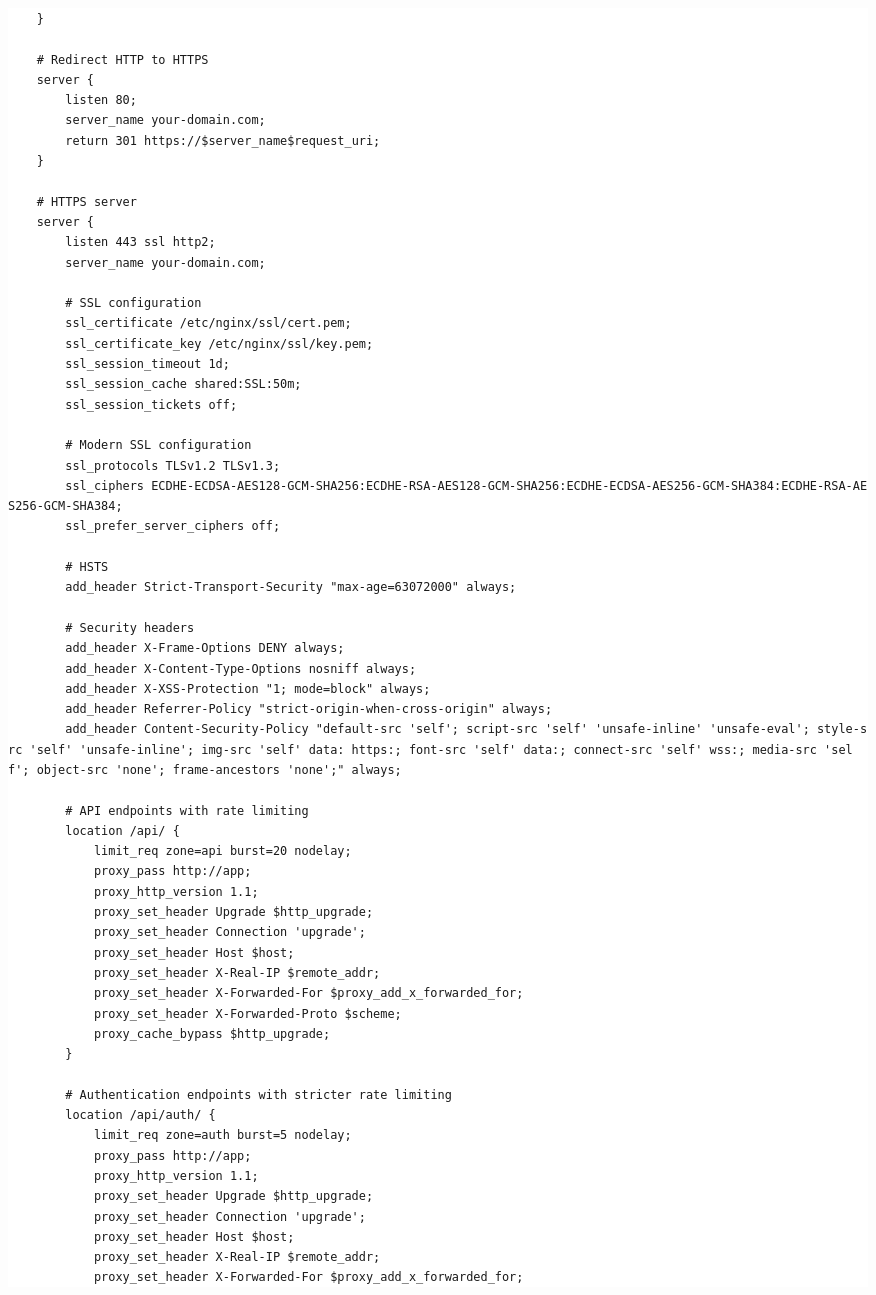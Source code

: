 ```nginx
    }

    # Redirect HTTP to HTTPS
    server {
        listen 80;
        server_name your-domain.com;
        return 301 https://$server_name$request_uri;
    }

    # HTTPS server
    server {
        listen 443 ssl http2;
        server_name your-domain.com;

        # SSL configuration
        ssl_certificate /etc/nginx/ssl/cert.pem;
        ssl_certificate_key /etc/nginx/ssl/key.pem;
        ssl_session_timeout 1d;
        ssl_session_cache shared:SSL:50m;
        ssl_session_tickets off;

        # Modern SSL configuration
        ssl_protocols TLSv1.2 TLSv1.3;
        ssl_ciphers ECDHE-ECDSA-AES128-GCM-SHA256:ECDHE-RSA-AES128-GCM-SHA256:ECDHE-ECDSA-AES256-GCM-SHA384:ECDHE-RSA-AES256-GCM-SHA384;
        ssl_prefer_server_ciphers off;

        # HSTS
        add_header Strict-Transport-Security "max-age=63072000" always;

        # Security headers
        add_header X-Frame-Options DENY always;
        add_header X-Content-Type-Options nosniff always;
        add_header X-XSS-Protection "1; mode=block" always;
        add_header Referrer-Policy "strict-origin-when-cross-origin" always;
        add_header Content-Security-Policy "default-src 'self'; script-src 'self' 'unsafe-inline' 'unsafe-eval'; style-src 'self' 'unsafe-inline'; img-src 'self' data: https:; font-src 'self' data:; connect-src 'self' wss:; media-src 'self'; object-src 'none'; frame-ancestors 'none';" always;

        # API endpoints with rate limiting
        location /api/ {
            limit_req zone=api burst=20 nodelay;
            proxy_pass http://app;
            proxy_http_version 1.1;
            proxy_set_header Upgrade $http_upgrade;
            proxy_set_header Connection 'upgrade';
            proxy_set_header Host $host;
            proxy_set_header X-Real-IP $remote_addr;
            proxy_set_header X-Forwarded-For $proxy_add_x_forwarded_for;
            proxy_set_header X-Forwarded-Proto $scheme;
            proxy_cache_bypass $http_upgrade;
        }

        # Authentication endpoints with stricter rate limiting
        location /api/auth/ {
            limit_req zone=auth burst=5 nodelay;
            proxy_pass http://app;
            proxy_http_version 1.1;
            proxy_set_header Upgrade $http_upgrade;
            proxy_set_header Connection 'upgrade';
            proxy_set_header Host $host;
            proxy_set_header X-Real-IP $remote_addr;
            proxy_set_header X-Forwarded-For $proxy_add_x_forwarded_for;
```